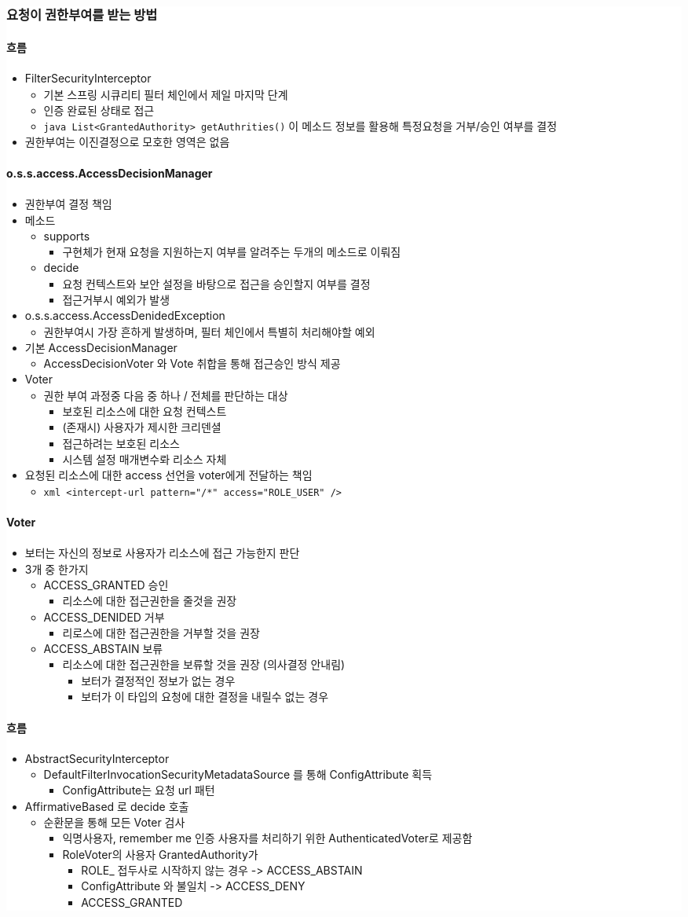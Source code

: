 
### 요청이 권한부여를 받는 방법
#### 흐름
- FilterSecurityInterceptor
  - 기본 스프링 시큐리티 필터 체인에서 제일 마지막 단계
  - 인증 완료된 상태로 접근
  - ```java List<GrantedAuthority> getAuthrities()``` 이 메소드 정보를 활용해 특정요청을 거부/승인 여부를 결정
- 권한부여는 이진결정으로 모호한 영역은 없음

#### o.s.s.access.AccessDecisionManager
- 권한부여 결정 책임
- 메소드
  - supports
    - 구현체가 현재 요청을 지원하는지 여부를 알려주는 두개의 메소드로 이뤄짐
  - decide
    - 요청 컨텍스트와 보안 설정을 바탕으로 접근을 승인할지 여부를 결정
    - 접근거부시 예외가 발생
- o.s.s.access.AccessDenidedException
  - 권한부여시 가장 흔하게 발생하며, 필터 체인에서 특별히 처리해야할 예외
- 기본 AccessDecisionManager
  - AccessDecisionVoter 와 Vote 취합을 통해 접근승인 방식 제공
- Voter
  - 권한 부여 과정중 다음 중 하나 / 전체를 판단하는 대상
    - 보호된 리소스에 대한 요청 컨텍스트
    - (존재시) 사용자가 제시한 크리덴셜
    - 접근하려는 보호된 리소스
    - 시스템 설정 매개변수롸 리소스 자체
- 요청된 리소스에 대한 access 선언을 voter에게 전달하는 책임
  - ```xml <intercept-url pattern="/*" access="ROLE_USER" /> ```

#### Voter
- 보터는 자신의 정보로 사용자가 리소스에 접근 가능한지 판단
- 3개 중 한가지
  - ACCESS_GRANTED 승인
    - 리소스에 대한 접근권한을 줄것을 권장
  - ACCESS_DENIDED 거부
    - 리로스에 대한 접근권한을 거부할 것을 권장
  - ACCESS_ABSTAIN 보류
    - 리소스에 대한 접근권한을 보류할 것을 권장 (의사결정 안내림)
      - 보터가 결정적인 정보가 없는 경우
      - 보터가 이 타입의 요청에 대한 결정을 내릴수 없는 경우

#### 흐름
- AbstractSecurityInterceptor
  - DefaultFilterInvocationSecurityMetadataSource 를 통해 ConfigAttribute 획득
    - ConfigAttribute는 요청 url 패턴
- AffirmativeBased 로 decide 호출
  - 순환문을 통해 모든 Voter 검사
    - 익명사용자, remember me 인증 사용자를 처리하기 위한 AuthenticatedVoter로 제공함
    - RoleVoter의 사용자 GrantedAuthority가 
      - ROLE_ 접두사로 시작하지 않는 경우 -> ACCESS_ABSTAIN
      - ConfigAttribute 와 불일치 -> ACCESS_DENY
      - ACCESS_GRANTED
